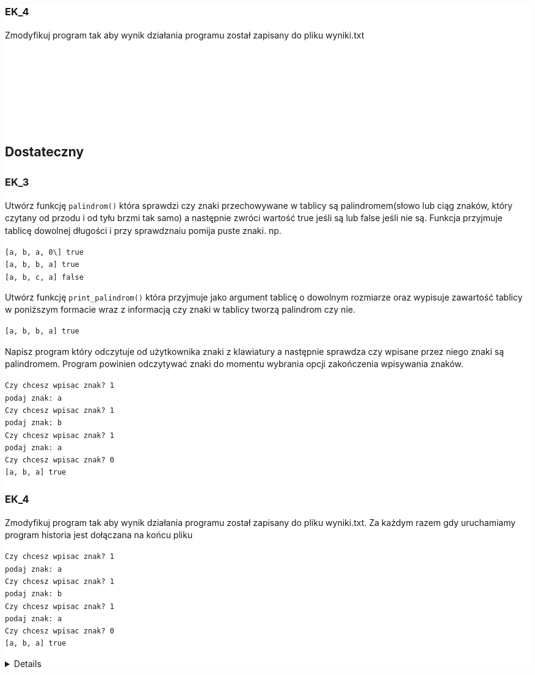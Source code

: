 ### EK_4

Zmodyfikuj program tak aby wynik działania programu został zapisany do pliku wyniki.txt

<br>
<br>
<br>
<br>
<br>
<br>

## Dostateczny

### EK_3
Utwórz funkcję `palindrom()` która sprawdzi czy znaki przechowywane w tablicy są palindromem(słowo lub ciąg znaków, który czytany od przodu i od tyłu brzmi tak samo) a następnie zwróci wartość true jeśli są lub false jeśli nie są. Funkcja przyjmuje tablicę dowolnej długości i przy sprawdznaiu pomija puste znaki. np.

```
[a, b, a, 0\] true
[a, b, b, a] true
[a, b, c, a] false
```

Utwórz funkcję `print_palindrom()` która przyjmuje jako argument tablicę o dowolnym rozmiarze oraz wypisuje zawartość tablicy w poniższym formacie wraz z informacją czy znaki w tablicy tworzą palindrom czy nie.
```
[a, b, b, a] true
```

Napisz program który odczytuje od użytkownika znaki z klawiatury a następnie sprawdza czy wpisane przez niego znaki są palindromem. Program powinien odczytywać znaki do momentu wybrania opcji zakończenia wpisywania znaków.
```
Czy chcesz wpisac znak? 1
podaj znak: a
Czy chcesz wpisac znak? 1
podaj znak: b
Czy chcesz wpisac znak? 1
podaj znak: a
Czy chcesz wpisac znak? 0
[a, b, a] true
```

### EK_4
Zmodyfikuj program tak aby wynik działania programu został zapisany do pliku wyniki.txt. Za każdym razem gdy uruchamiamy program historia jest dołączana na końcu pliku
```
Czy chcesz wpisac znak? 1
podaj znak: a
Czy chcesz wpisac znak? 1
podaj znak: b
Czy chcesz wpisac znak? 1
podaj znak: a
Czy chcesz wpisac znak? 0
[a, b, a] true
```


<details></details>
